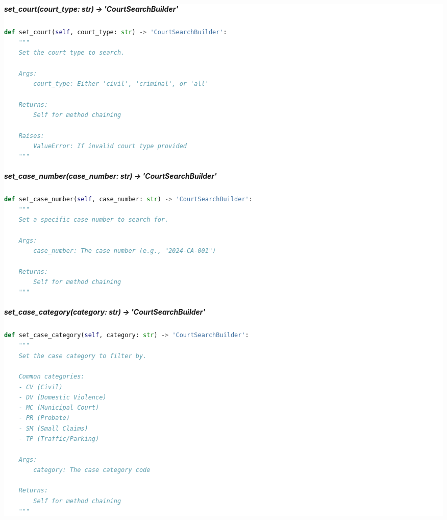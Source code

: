 ##### set_court(court_type: str) -> 'CourtSearchBuilder'
```python
def set_court(self, court_type: str) -> 'CourtSearchBuilder':
    """
    Set the court type to search.
    
    Args:
        court_type: Either 'civil', 'criminal', or 'all'
        
    Returns:
        Self for method chaining
        
    Raises:
        ValueError: If invalid court type provided
    """
```

##### set_case_number(case_number: str) -> 'CourtSearchBuilder'
```python
def set_case_number(self, case_number: str) -> 'CourtSearchBuilder':
    """
    Set a specific case number to search for.
    
    Args:
        case_number: The case number (e.g., "2024-CA-001")
        
    Returns:
        Self for method chaining
    """
```

##### set_case_category(category: str) -> 'CourtSearchBuilder'
```python
def set_case_category(self, category: str) -> 'CourtSearchBuilder':
    """
    Set the case category to filter by.
    
    Common categories:
    - CV (Civil)
    - DV (Domestic Violence)
    - MC (Municipal Court)
    - PR (Probate)
    - SM (Small Claims)
    - TP (Traffic/Parking)
    
    Args:
        category: The case category code
        
    Returns:
        Self for method chaining
    """
```
